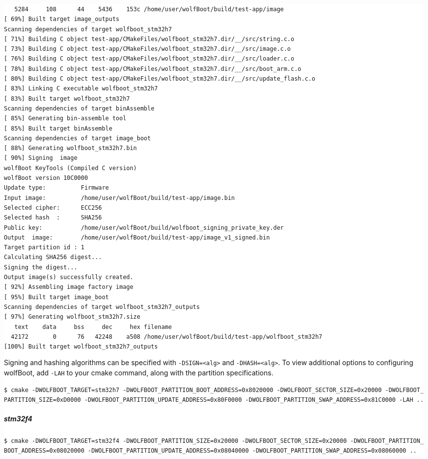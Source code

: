 ```
   5284	    108	     44	   5436	   153c	/home/user/wolfBoot/build/test-app/image
[ 69%] Built target image_outputs
Scanning dependencies of target wolfboot_stm32h7
[ 71%] Building C object test-app/CMakeFiles/wolfboot_stm32h7.dir/__/src/string.c.o
[ 73%] Building C object test-app/CMakeFiles/wolfboot_stm32h7.dir/__/src/image.c.o
[ 76%] Building C object test-app/CMakeFiles/wolfboot_stm32h7.dir/__/src/loader.c.o
[ 78%] Building C object test-app/CMakeFiles/wolfboot_stm32h7.dir/__/src/boot_arm.c.o
[ 80%] Building C object test-app/CMakeFiles/wolfboot_stm32h7.dir/__/src/update_flash.c.o
[ 83%] Linking C executable wolfboot_stm32h7
[ 83%] Built target wolfboot_stm32h7
Scanning dependencies of target binAssemble
[ 85%] Generating bin-assemble tool
[ 85%] Built target binAssemble
Scanning dependencies of target image_boot
[ 88%] Generating wolfboot_stm32h7.bin
[ 90%] Signing  image
wolfBoot KeyTools (Compiled C version)
wolfBoot version 10C0000
Update type:          Firmware
Input image:          /home/user/wolfBoot/build/test-app/image.bin
Selected cipher:      ECC256
Selected hash  :      SHA256
Public key:           /home/user/wolfBoot/build/wolfboot_signing_private_key.der
Output  image:        /home/user/wolfBoot/build/test-app/image_v1_signed.bin
Target partition id : 1
Calculating SHA256 digest...
Signing the digest...
Output image(s) successfully created.
[ 92%] Assembling image factory image
[ 95%] Built target image_boot
Scanning dependencies of target wolfboot_stm32h7_outputs
[ 97%] Generating wolfboot_stm32h7.size
   text	   data	    bss	    dec	    hex	filename
  42172	      0	     76	  42248	   a508	/home/user/wolfBoot/build/test-app/wolfboot_stm32h7
[100%] Built target wolfboot_stm32h7_outputs
```

Signing and hashing algorithms can be specified with `-DSIGN=<alg>` and `-DHASH=<alg>`. To view additional
options to configuring wolfBoot, add `-LAH` to your cmake command, along with the partition specifications.
```
$ cmake -DWOLFBOOT_TARGET=stm32h7 -DWOLFBOOT_PARTITION_BOOT_ADDRESS=0x8020000 -DWOLFBOOT_SECTOR_SIZE=0x20000 -DWOLFBOOT_PARTITION_SIZE=0xD0000 -DWOLFBOOT_PARTITION_UPDATE_ADDRESS=0x80F0000 -DWOLFBOOT_PARTITION_SWAP_ADDRESS=0x81C0000 -LAH ..
```

##### stm32f4
```
$ cmake -DWOLFBOOT_TARGET=stm32f4 -DWOLFBOOT_PARTITION_SIZE=0x20000 -DWOLFBOOT_SECTOR_SIZE=0x20000 -DWOLFBOOT_PARTITION_BOOT_ADDRESS=0x08020000 -DWOLFBOOT_PARTITION_UPDATE_ADDRESS=0x08040000 -DWOLFBOOT_PARTITION_SWAP_ADDRESS=0x08060000 ..
```
